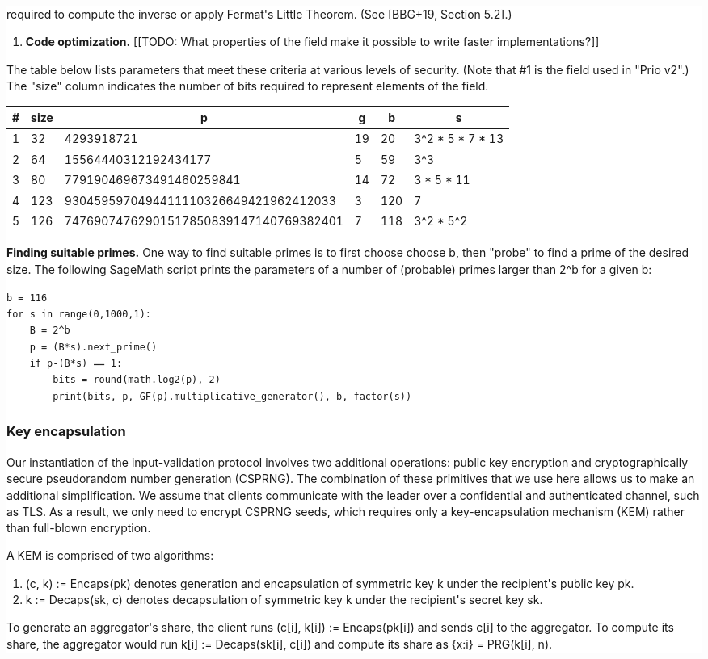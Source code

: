    required to compute the inverse or apply Fermat's Little Theorem. (See
   [BBG+19, Section 5.2].)
1. **Code optimization.** [[TODO: What properties of the field make
   it possible to write faster implementations?]]

The table below lists parameters that meet these criteria at various levels of
security. (Note that \#1 is the field used in "Prio v2".) The "size" column
indicates the number of bits required to represent elements of the field.

| # | size | p                                      | g  | b   | s                |
|---|------|----------------------------------------|----|-----|------------------|
| 1 | 32   | 4293918721                             | 19 | 20  | 3^2 * 5 * 7 * 13 |
| 2 | 64   | 15564440312192434177                   | 5  | 59  | 3^3              |
| 3 | 80   | 779190469673491460259841               | 14 | 72  | 3 * 5 * 11       |
| 4 | 123  | 9304595970494411110326649421962412033  | 3  | 120 | 7                |
| 5 | 126  | 74769074762901517850839147140769382401 | 7  | 118 | 3^2 * 5^2        |

**Finding suitable primes.**
One way to find suitable primes is to first choose choose b, then "probe" to
find a prime of the desired size. The following SageMath script prints the
parameters of a number of (probable) primes larger than 2^b for a given b:

~~~
b = 116
for s in range(0,1000,1):
    B = 2^b
    p = (B*s).next_prime()
    if p-(B*s) == 1:
        bits = round(math.log2(p), 2)
        print(bits, p, GF(p).multiplicative_generator(), b, factor(s))
~~~

### Key encapsulation

Our instantiation of the input-validation protocol involves two additional
operations: public key encryption and cryptographically secure pseudorandom
number generation (CSPRNG). The combination of these primitives that we use here
allows us to make an additional simplification. We assume that clients
communicate with the leader over a confidential and authenticated channel, such
as TLS. As a result, we only need to encrypt CSPRNG seeds, which requires only a
key-encapsulation mechanism (KEM) rather than full-blown encryption.

A KEM is comprised of two algorithms:

1. (c, k) := Encaps(pk) denotes generation and encapsulation of symmetric key k
   under the recipient's public key pk.
1. k := Decaps(sk, c) denotes decapsulation of symmetric key k under the
   recipient's secret key sk.

To generate an aggregator's share, the client runs (c[i], k[i]) := Encaps(pk[i])
and sends c[i] to the aggregator. To compute its share, the aggregator would run
k[i] := Decaps(sk[i], c[i]) and compute its share as {x:i} = PRG(k[i], n).
